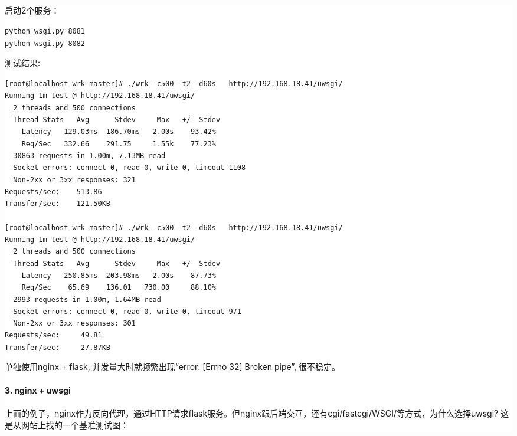 启动2个服务：
```shell
python wsgi.py 8081
python wsgi.py 8082
```

测试结果:
```shell
[root@localhost wrk-master]# ./wrk -c500 -t2 -d60s   http://192.168.18.41/uwsgi/
Running 1m test @ http://192.168.18.41/uwsgi/
  2 threads and 500 connections
  Thread Stats   Avg      Stdev     Max   +/- Stdev
    Latency   129.03ms  186.70ms   2.00s    93.42%
    Req/Sec   332.66    291.75     1.55k    77.23%
  30863 requests in 1.00m, 7.13MB read
  Socket errors: connect 0, read 0, write 0, timeout 1108
  Non-2xx or 3xx responses: 321
Requests/sec:    513.86
Transfer/sec:    121.50KB

[root@localhost wrk-master]# ./wrk -c500 -t2 -d60s   http://192.168.18.41/uwsgi/
Running 1m test @ http://192.168.18.41/uwsgi/
  2 threads and 500 connections
  Thread Stats   Avg      Stdev     Max   +/- Stdev
    Latency   250.85ms  203.98ms   2.00s    87.73%
    Req/Sec    65.69    136.01   730.00     88.10%
  2993 requests in 1.00m, 1.64MB read
  Socket errors: connect 0, read 0, write 0, timeout 971
  Non-2xx or 3xx responses: 301
Requests/sec:     49.81
Transfer/sec:     27.87KB
```
单独使用nginx + flask, 并发量大时就频繁出现“error: [Errno 32] Broken pipe”, 很不稳定。

#### 3. nginx + uwsgi

上面的例子，nginx作为反向代理，通过HTTP请求flask服务。但nginx跟后端交互，还有cgi/fastcgi/WSGI/等方式，为什么选择uwsgi? 这是从网站上找的一个基准测试图：
